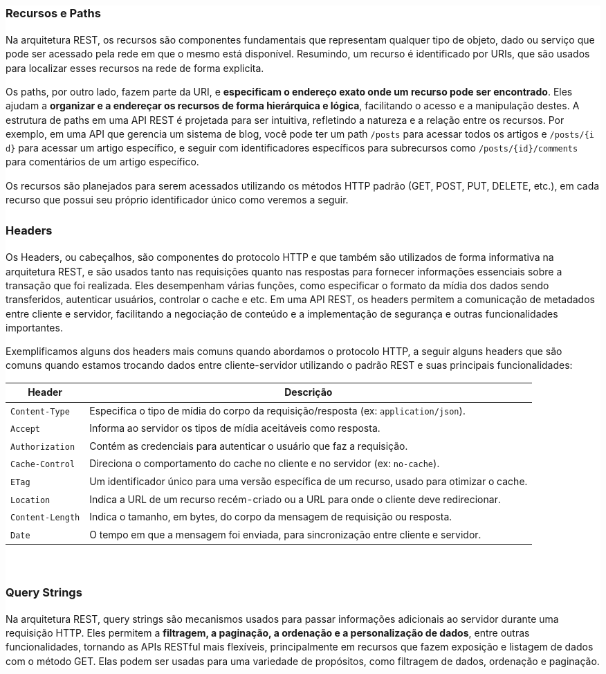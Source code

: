 ### Recursos e Paths 

Na arquitetura REST, os recursos são componentes fundamentais que representam qualquer tipo de objeto, dado ou serviço que pode ser acessado pela rede em que o mesmo está disponível. Resumindo, um recurso é identificado por URIs, que são usados para localizar esses recursos na rede de forma explicita. 

Os paths, por outro lado, fazem parte da URI, e **especificam o endereço exato onde um recurso pode ser encontrado**. Eles ajudam a **organizar e a endereçar os recursos de forma hierárquica e lógica**, facilitando o acesso e a manipulação destes. A estrutura de paths em uma API REST é projetada para ser intuitiva, refletindo a natureza e a relação entre os recursos. Por exemplo, em uma API que gerencia um sistema de blog, você pode ter um path `/posts` para acessar todos os artigos e `/posts/{id}` para acessar um artigo específico, e seguir com identificadores específicos para subrecursos como `/posts/{id}/comments` para comentários de um artigo específico.

Os recursos são planejados para serem acessados utilizando os métodos HTTP padrão (GET, POST, PUT, DELETE, etc.), em cada recurso que possui seu próprio identificador único como veremos a seguir.

### Headers 

Os Headers, ou cabeçalhos, são componentes do protocolo HTTP e que também são utilizados de forma informativa na arquitetura REST, e são usados tanto nas requisições quanto nas respostas para fornecer informações essenciais sobre a transação que foi realizada. Eles desempenham várias funções, como especificar o formato da mídia dos dados sendo transferidos, autenticar usuários, controlar o cache e etc. Em uma API REST, os headers permitem a comunicação de metadados entre cliente e servidor, facilitando a negociação de conteúdo e a implementação de segurança e outras funcionalidades importantes.

Exemplificamos alguns dos headers mais comuns quando abordamos o protocolo HTTP, a seguir alguns headers que são comuns quando estamos trocando dados entre cliente-servidor utilizando o padrão REST e suas principais funcionalidades: 

| Header            | Descrição                                                                                          |
|-------------------|----------------------------------------------------------------------------------------------------|
| `Content-Type`    | Especifica o tipo de mídia do corpo da requisição/resposta (ex: `application/json`).               |
| `Accept`          | Informa ao servidor os tipos de mídia aceitáveis como resposta.                                    |
| `Authorization`   | Contém as credenciais para autenticar o usuário que faz a requisição.                             |
| `Cache-Control`   | Direciona o comportamento do cache no cliente e no servidor (ex: `no-cache`).                     |
| `ETag`            | Um identificador único para uma versão específica de um recurso, usado para otimizar o cache.     |
| `Location`        | Indica a URL de um recurso recém-criado ou a URL para onde o cliente deve redirecionar.           |
| `Content-Length`  | Indica o tamanho, em bytes, do corpo da mensagem de requisição ou resposta.                       |
| `Date`            | O tempo em que a mensagem foi enviada, para sincronização entre cliente e servidor.               |

<br>

### Query Strings 

Na arquitetura REST, query strings são mecanismos usados para passar informações adicionais ao servidor durante uma requisição HTTP. Eles permitem a **filtragem, a paginação, a ordenação e a personalização de dados**, entre outras funcionalidades, tornando as APIs RESTful mais flexíveis, principalmente em recursos que fazem exposição e listagem de dados com o método GET. Elas podem ser usadas para uma variedade de propósitos, como filtragem de dados, ordenação e paginação.
